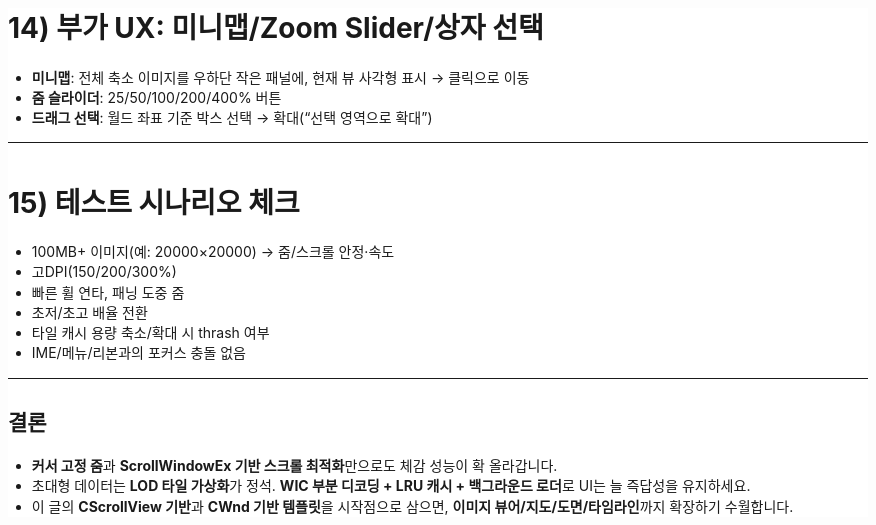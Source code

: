
# 14) 부가 UX: 미니맵/Zoom Slider/상자 선택

- **미니맵**: 전체 축소 이미지를 우하단 작은 패널에, 현재 뷰 사각형 표시 → 클릭으로 이동  
- **줌 슬라이더**: 25/50/100/200/400% 버튼  
- **드래그 선택**: 월드 좌표 기준 박스 선택 → 확대(“선택 영역으로 확대”)

---

# 15) 테스트 시나리오 체크

- 100MB+ 이미지(예: 20000×20000) → 줌/스크롤 안정·속도  
- 고DPI(150/200/300%)  
- 빠른 휠 연타, 패닝 도중 줌  
- 초저/초고 배율 전환  
- 타일 캐시 용량 축소/확대 시 thrash 여부  
- IME/메뉴/리본과의 포커스 충돌 없음

---

## 결론

- **커서 고정 줌**과 **ScrollWindowEx 기반 스크롤 최적화**만으로도 체감 성능이 확 올라갑니다.  
- 초대형 데이터는 **LOD 타일 가상화**가 정석. **WIC 부분 디코딩 + LRU 캐시 + 백그라운드 로더**로 UI는 늘 즉답성을 유지하세요.  
- 이 글의 **CScrollView 기반**과 **CWnd 기반 템플릿**을 시작점으로 삼으면, **이미지 뷰어/지도/도면/타임라인**까지 확장하기 수월합니다.
